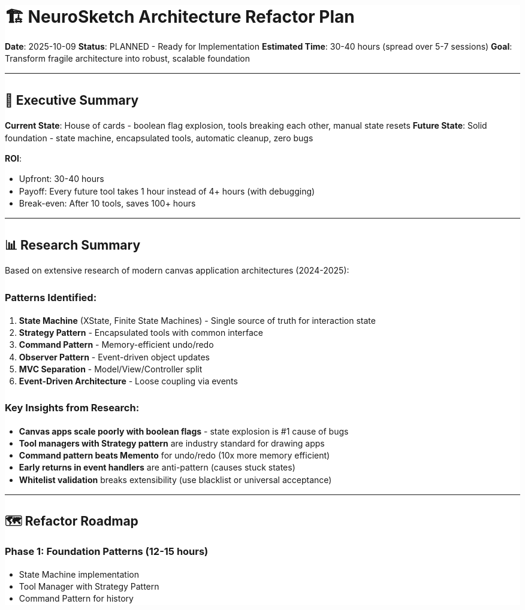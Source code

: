 # 🏗️ NeuroSketch Architecture Refactor Plan

**Date**: 2025-10-09
**Status**: PLANNED - Ready for Implementation
**Estimated Time**: 30-40 hours (spread over 5-7 sessions)
**Goal**: Transform fragile architecture into robust, scalable foundation

---

## 🎯 Executive Summary

**Current State**: House of cards - boolean flag explosion, tools breaking each other, manual state resets
**Future State**: Solid foundation - state machine, encapsulated tools, automatic cleanup, zero bugs

**ROI**:
- Upfront: 30-40 hours
- Payoff: Every future tool takes 1 hour instead of 4+ hours (with debugging)
- Break-even: After 10 tools, saves 100+ hours

---

## 📊 Research Summary

Based on extensive research of modern canvas application architectures (2024-2025):

### **Patterns Identified**:
1. **State Machine** (XState, Finite State Machines) - Single source of truth for interaction state
2. **Strategy Pattern** - Encapsulated tools with common interface
3. **Command Pattern** - Memory-efficient undo/redo
4. **Observer Pattern** - Event-driven object updates
5. **MVC Separation** - Model/View/Controller split
6. **Event-Driven Architecture** - Loose coupling via events

### **Key Insights from Research**:
- **Canvas apps scale poorly with boolean flags** - state explosion is #1 cause of bugs
- **Tool managers with Strategy pattern** are industry standard for drawing apps
- **Command pattern beats Memento** for undo/redo (10x more memory efficient)
- **Early returns in event handlers** are anti-pattern (causes stuck states)
- **Whitelist validation** breaks extensibility (use blacklist or universal acceptance)

---

## 🗺️ Refactor Roadmap

### **Phase 1: Foundation Patterns** (12-15 hours)
- State Machine implementation
- Tool Manager with Strategy Pattern
- Command Pattern for history
